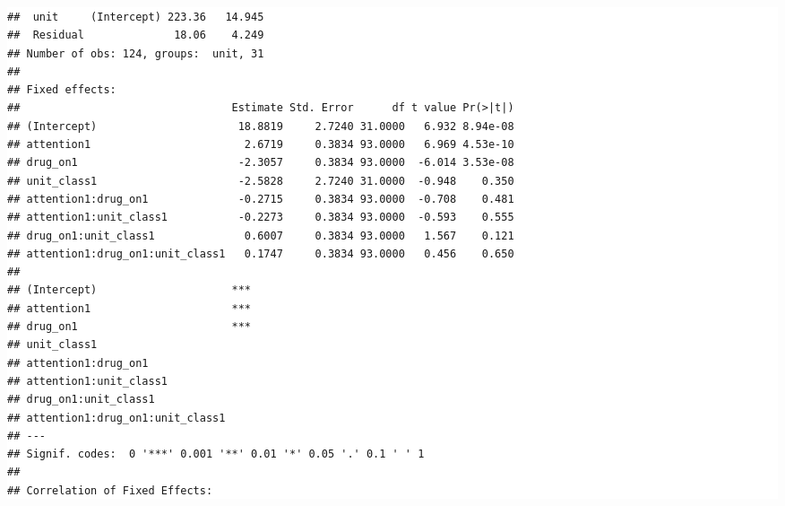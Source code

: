     ##  unit     (Intercept) 223.36   14.945  
    ##  Residual              18.06    4.249  
    ## Number of obs: 124, groups:  unit, 31
    ## 
    ## Fixed effects:
    ##                                 Estimate Std. Error      df t value Pr(>|t|)
    ## (Intercept)                      18.8819     2.7240 31.0000   6.932 8.94e-08
    ## attention1                        2.6719     0.3834 93.0000   6.969 4.53e-10
    ## drug_on1                         -2.3057     0.3834 93.0000  -6.014 3.53e-08
    ## unit_class1                      -2.5828     2.7240 31.0000  -0.948    0.350
    ## attention1:drug_on1              -0.2715     0.3834 93.0000  -0.708    0.481
    ## attention1:unit_class1           -0.2273     0.3834 93.0000  -0.593    0.555
    ## drug_on1:unit_class1              0.6007     0.3834 93.0000   1.567    0.121
    ## attention1:drug_on1:unit_class1   0.1747     0.3834 93.0000   0.456    0.650
    ##                                    
    ## (Intercept)                     ***
    ## attention1                      ***
    ## drug_on1                        ***
    ## unit_class1                        
    ## attention1:drug_on1                
    ## attention1:unit_class1             
    ## drug_on1:unit_class1               
    ## attention1:drug_on1:unit_class1    
    ## ---
    ## Signif. codes:  0 '***' 0.001 '**' 0.01 '*' 0.05 '.' 0.1 ' ' 1
    ## 
    ## Correlation of Fixed Effects:
